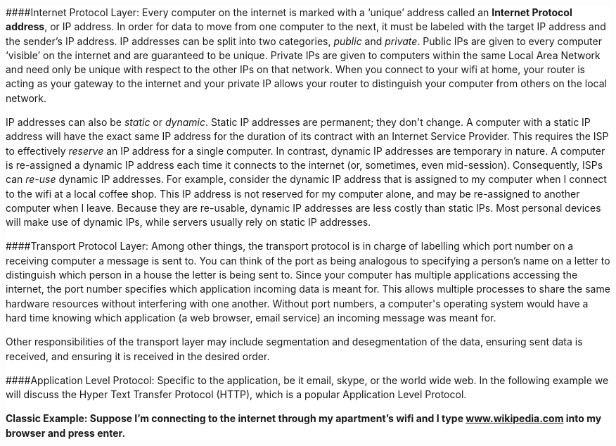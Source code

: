 ####Internet Protocol Layer:
Every computer on the internet is marked with a ‘unique’ address called an **Internet Protocol address**, or IP address.  In order for data to move from one computer to the next, it must be labeled with the target IP address and the sender’s IP address.  IP addresses can be split into two categories, *public* and *private*.   Public IPs are given to every computer ‘visible’ on the internet and are guaranteed to be unique. Private IPs  are given to computers within the same Local Area Network and need only be unique with respect to the other IPs on that network.  When you connect to your wifi at home, your router is acting as your gateway to the internet and your private IP allows your router to distinguish your computer from others on the local network.  

IP addresses can also be *static* or *dynamic*.  Static IP addresses are permanent; they don't change.  A computer with a static IP address will have the exact same IP address for the duration of its contract with an Internet Service Provider.  This requires the ISP to effectively *reserve* an IP address for a single computer.  In contrast, dynamic IP addresses are temporary in nature.  A computer is re-assigned a dynamic IP address each time it connects to the internet (or, sometimes, even mid-session). Consequently, ISPs can *re-use* dynamic IP addresses.  For example, consider the dynamic IP address that is assigned to my computer when I connect to the wifi at a local coffee shop.  This IP address is not reserved for my computer alone, and may be re-assigned to another computer when I leave.  Because they are re-usable, dynamic IP addresses are less costly than static IPs.  Most personal devices will make use of dynamic IPs, while servers usually rely on static IP addresses.


####Transport Protocol Layer: 
Among other things, the transport protocol is in charge of labelling which port number on a receiving computer a message is sent to.  You can think of the port as being analogous to specifying a person’s name on a letter to distinguish which person in a house the letter is being sent to.  Since your computer has multiple applications accessing the internet, the port number specifies which application incoming data is meant for. This allows multiple processes to share the same hardware resources without interfering with one another.  Without port numbers, a computer's operating system would have a hard time knowing which application (a web browser, email service) an incoming message was meant for. 

Other responsibilities of the transport layer may include segmentation and desegmentation of the data, ensuring sent data is received, and ensuring it is received in the desired order.


####Application Level Protocol:
Specific to the application, be it email, skype, or the world wide web. In the following example we will discuss the Hyper Text Transfer Protocol (HTTP), which is a popular Application Level Protocol.


**Classic Example: Suppose I’m connecting to the internet through my apartment’s wifi and I type www.wikipedia.com into my browser and press enter.**
